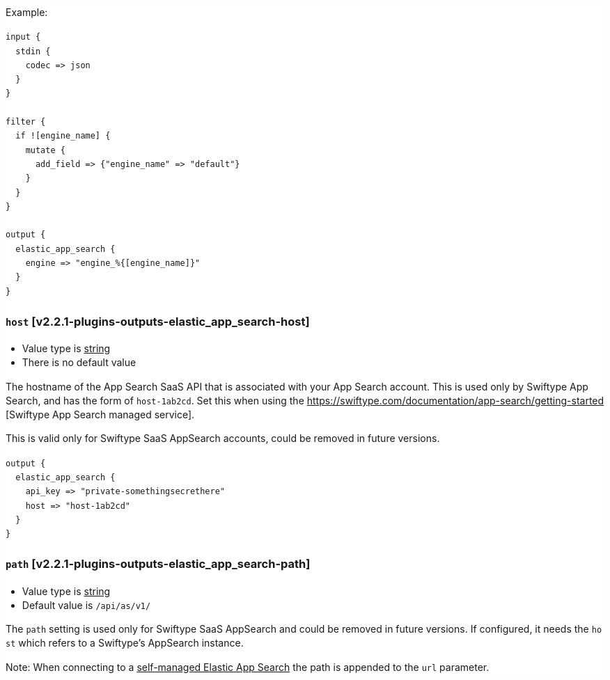 Example:

```
input {
  stdin {
    codec => json
  }
}

filter {
  if ![engine_name] {
    mutate {
      add_field => {"engine_name" => "default"}
    }
  }
}

output {
  elastic_app_search {
    engine => "engine_%{[engine_name]}"
  }
}
```

### `host` [v2.2.1-plugins-outputs-elastic_app_search-host]

* Value type is [string](/lsr/value-types.md#string)
* There is no default value

The hostname of the App Search SaaS API that is associated with your App Search account. This is used only by Swiftype App Search, and has the form of `host-1ab2cd`. Set this when using the <https://swiftype.com/documentation/app-search/getting-started> \[Swiftype App Search managed service].

This is valid only for Swiftype SaaS AppSearch accounts, could be removed in future versions.

```
output {
  elastic_app_search {
    api_key => "private-somethingsecrethere"
    host => "host-1ab2cd"
  }
}
```

### `path` [v2.2.1-plugins-outputs-elastic_app_search-path]

* Value type is [string](/lsr/value-types.md#string)
* Default value is `/api/as/v1/`

The `path` setting is used only for Swiftype SaaS AppSearch and could be removed in future versions. If configured, it needs the `host` which refers to a Swiftype’s AppSearch instance.

Note: When connecting to a [self-managed Elastic App Search](https://www.elastic.co/downloads/app-search) the path is appended to the `url` parameter.
